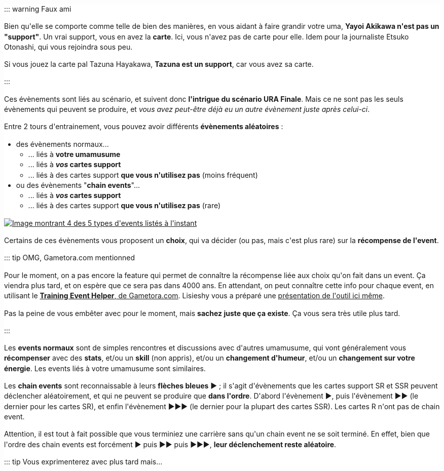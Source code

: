 ::: warning Faux ami

Bien qu'elle se comporte comme telle de bien des manières, en vous aidant à faire grandir votre uma, **Yayoi Akikawa n'est pas un "support"**. Un vrai support, vous en avez la **carte**. Ici, vous n'avez pas de carte pour elle. Idem pour la journaliste Etsuko Otonashi, qui vous rejoindra sous peu.

Si vous jouez la carte pal Tazuna Hayakawa, **Tazuna est un support**, car vous avez sa carte.

:::

Ces évènements sont liés au scénario, et suivent donc **l'intrigue du scénario URA Finale**. Mais ce ne sont pas les seuls évènements qui peuvent se produire, et _vous avez peut-être déjà eu un autre évènement juste après celui-ci_.

Entre 2 tours d'entrainement, vous pouvez avoir différents **évènements aléatoires** :
- des évènements normaux...
    - ... liés à **votre umamusume**
    - ... liés à **_vos_ cartes support**
    - ... liés à des cartes support **que vous n'utilisez pas** (moins fréquent)
- ou des évènements "**chain events**"...
    - ... liés à **_vos_ cartes support**
    - ... liés à des cartes support **que vous n'utilisez pas** (rare)

[![Image montrant 4 des 5 types d'events listés à l'instant](/assets/EarlyDays/Scen_Events.png)](/assets/EarlyDays/Scen_Events.png)

Certains de ces évènements vous proposent un **choix**, qui va décider (ou pas, mais c'est plus rare) sur la **récompense de l'event**. 

::: tip OMG, Gametora.com mentionned

Pour le moment, on a pas encore la feature qui permet de connaître la récompense liée aux choix qu'on fait dans un event. Ça viendra plus tard, et on espère que ce sera pas dans 4000 ans. En attendant, on peut connaître cette info pour chaque event, en utilisant le [**Training Event Helper**, de Gametora.com](https://gametora.com/umamusume/training-event-helper). Lisieshy vous a préparé une [présentation de l'outil ici même](https://umaguide.fr/guides/Gametora/outils/training_event_helper).

Pas la peine de vous embêter avec pour le moment, mais **sachez juste que ça existe**. Ça vous sera très utile plus tard.

:::

Les **events normaux** sont de simples rencontres et discussions avec d'autres umamusume, qui vont généralement vous **récompenser** avec des **stats**, et/ou un **skill** (non appris), et/ou un **changement d'humeur**, et/ou un **changement sur votre énergie**. Les events liés à votre umamusume sont similaires.

Les **chain events** sont reconnaissable à leurs **flèches bleues** ▶️ ; il s'agit d'évènements que les cartes support SR et SSR peuvent déclencher aléatoirement, et qui ne peuvent se produire que **dans l'ordre**. D'abord l'évènement ▶️, puis l'évènement ▶️▶️ (le dernier pour les cartes SR), et enfin l'évènement ▶️▶️▶️ (le dernier pour la plupart des cartes SSR). Les cartes R n'ont pas de chain event. 

Attention, il est tout à fait possible que vous terminiez une carrière sans qu'un chain event ne se soit terminé. En effet, bien que l'ordre des chain events est forcément ▶️ puis ▶️▶️ puis ▶️▶️▶️, **leur déclenchement reste aléatoire**.

::: tip Vous exprimenterez avec plus tard mais...
